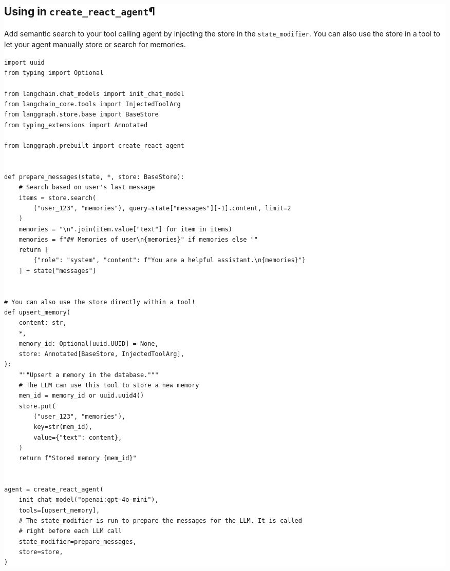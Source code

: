 ## Using in `create_react_agent`¶

Add semantic search to your tool calling agent by injecting the store in the
`state_modifier`. You can also use the store in a tool to let your agent
manually store or search for memories.

    
    
    import uuid
    from typing import Optional
    
    from langchain.chat_models import init_chat_model
    from langchain_core.tools import InjectedToolArg
    from langgraph.store.base import BaseStore
    from typing_extensions import Annotated
    
    from langgraph.prebuilt import create_react_agent
    
    
    def prepare_messages(state, *, store: BaseStore):
        # Search based on user's last message
        items = store.search(
            ("user_123", "memories"), query=state["messages"][-1].content, limit=2
        )
        memories = "\n".join(item.value["text"] for item in items)
        memories = f"## Memories of user\n{memories}" if memories else ""
        return [
            {"role": "system", "content": f"You are a helpful assistant.\n{memories}"}
        ] + state["messages"]
    
    
    # You can also use the store directly within a tool!
    def upsert_memory(
        content: str,
        *,
        memory_id: Optional[uuid.UUID] = None,
        store: Annotated[BaseStore, InjectedToolArg],
    ):
        """Upsert a memory in the database."""
        # The LLM can use this tool to store a new memory
        mem_id = memory_id or uuid.uuid4()
        store.put(
            ("user_123", "memories"),
            key=str(mem_id),
            value={"text": content},
        )
        return f"Stored memory {mem_id}"
    
    
    agent = create_react_agent(
        init_chat_model("openai:gpt-4o-mini"),
        tools=[upsert_memory],
        # The state_modifier is run to prepare the messages for the LLM. It is called
        # right before each LLM call
        state_modifier=prepare_messages,
        store=store,
    )
    